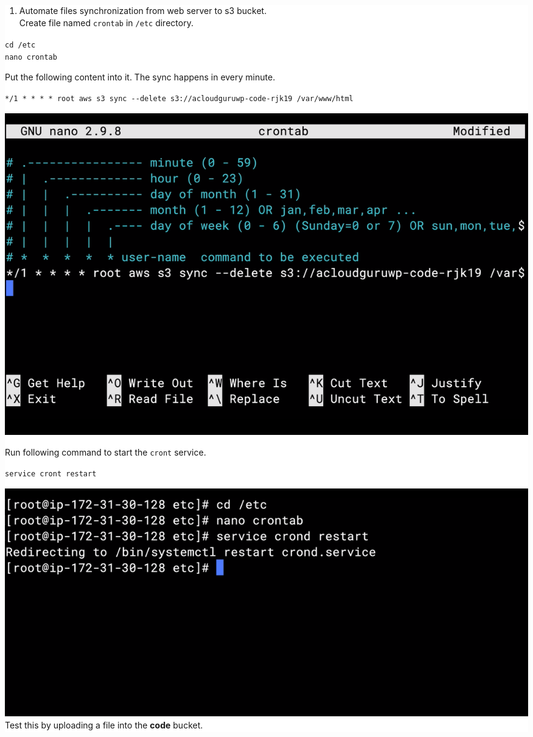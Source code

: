 1) Automate files synchronization from web server to s3 bucket.  
Create file named `crontab` in `/etc` directory.
```raw
cd /etc
nano crontab
```
Put the following content into it. The sync happens in every minute.
```raw
*/1 * * * * root aws s3 sync --delete s3://acloudguruwp-code-rjk19 /var/www/html
```
![image](/assets/images/note/9551/8-8-resilience-autoscaling-2.png)

Run following command to start the `cront` service.
```raw
service cront restart
```
![image](/assets/images/note/9551/8-8-resilience-autoscaling-3.png)
Test this by uploading a file into the **code** bucket.